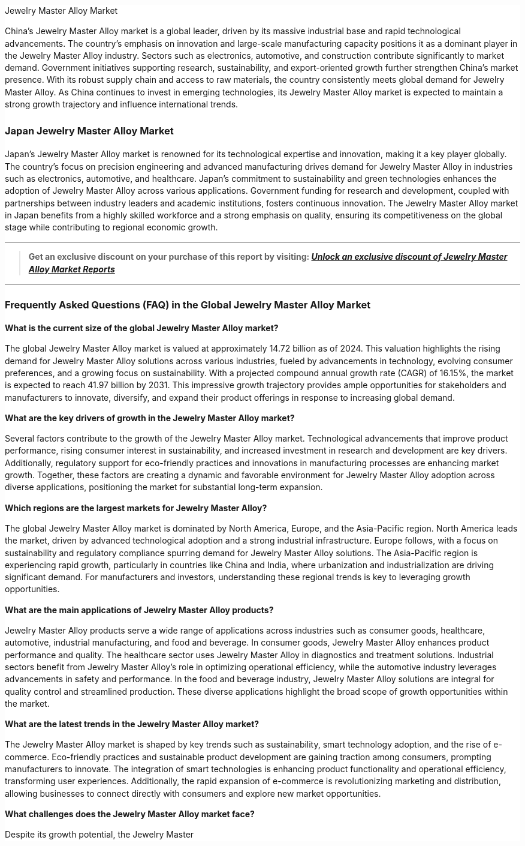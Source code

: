 Jewelry Master Alloy Market</h3><p>China&rsquo;s Jewelry Master Alloy market is a global leader, driven by its massive industrial base and rapid technological advancements. The country&rsquo;s emphasis on innovation and large-scale manufacturing capacity positions it as a dominant player in the Jewelry Master Alloy industry. Sectors such as electronics, automotive, and construction contribute significantly to market demand. Government initiatives supporting research, sustainability, and export-oriented growth further strengthen China&rsquo;s market presence. With its robust supply chain and access to raw materials, the country consistently meets global demand for Jewelry Master Alloy. As China continues to invest in emerging technologies, its Jewelry Master Alloy market is expected to maintain a strong growth trajectory and influence international trends.</p><h3>Japan Jewelry Master Alloy Market</h3><p>Japan&rsquo;s Jewelry Master Alloy market is renowned for its technological expertise and innovation, making it a key player globally. The country&rsquo;s focus on precision engineering and advanced manufacturing drives demand for Jewelry Master Alloy in industries such as electronics, automotive, and healthcare. Japan&rsquo;s commitment to sustainability and green technologies enhances the adoption of Jewelry Master Alloy across various applications. Government funding for research and development, coupled with partnerships between industry leaders and academic institutions, fosters continuous innovation. The Jewelry Master Alloy market in Japan benefits from a highly skilled workforce and a strong emphasis on quality, ensuring its competitiveness on the global stage while contributing to regional economic growth.</p><hr /><blockquote><p><strong>Get an exclusive discount on your purchase of this report by visiting: <em><a href="://marketresearchpulse.com/ask-for-discount/28839?utm_source=Github&amp;utm_medium=0112">Unlock an exclusive discount of Jewelry Master Alloy Market Reports</a></em>&nbsp;</strong></p></blockquote><hr /><h3>Frequently Asked Questions (FAQ) in the Global Jewelry Master Alloy Market</h3><p><strong>What is the current size of the global Jewelry Master Alloy market?</strong></p><p>The global Jewelry Master Alloy market is valued at approximately 14.72 billion as of 2024. This valuation highlights the rising demand for Jewelry Master Alloy solutions across various industries, fueled by advancements in technology, evolving consumer preferences, and a growing focus on sustainability. With a projected compound annual growth rate (CAGR) of 16.15%, the market is expected to reach 41.97 billion by 2031. This impressive growth trajectory provides ample opportunities for stakeholders and manufacturers to innovate, diversify, and expand their product offerings in response to increasing global demand.</p><p><strong>What are the key drivers of growth in the Jewelry Master Alloy market?</strong></p><p>Several factors contribute to the growth of the Jewelry Master Alloy market. Technological advancements that improve product performance, rising consumer interest in sustainability, and increased investment in research and development are key drivers. Additionally, regulatory support for eco-friendly practices and innovations in manufacturing processes are enhancing market growth. Together, these factors are creating a dynamic and favorable environment for Jewelry Master Alloy adoption across diverse applications, positioning the market for substantial long-term expansion.</p><p><strong>Which regions are the largest markets for Jewelry Master Alloy?</strong></p><p>The global Jewelry Master Alloy market is dominated by North America, Europe, and the Asia-Pacific region. North America leads the market, driven by advanced technological adoption and a strong industrial infrastructure. Europe follows, with a focus on sustainability and regulatory compliance spurring demand for Jewelry Master Alloy solutions. The Asia-Pacific region is experiencing rapid growth, particularly in countries like China and India, where urbanization and industrialization are driving significant demand. For manufacturers and investors, understanding these regional trends is key to leveraging growth opportunities.</p><p><strong>What are the main applications of Jewelry Master Alloy products?</strong></p><p>Jewelry Master Alloy products serve a wide range of applications across industries such as consumer goods, healthcare, automotive, industrial manufacturing, and food and beverage. In consumer goods, Jewelry Master Alloy enhances product performance and quality. The healthcare sector uses Jewelry Master Alloy in diagnostics and treatment solutions. Industrial sectors benefit from Jewelry Master Alloy&rsquo;s role in optimizing operational efficiency, while the automotive industry leverages advancements in safety and performance. In the food and beverage industry, Jewelry Master Alloy solutions are integral for quality control and streamlined production. These diverse applications highlight the broad scope of growth opportunities within the market.</p><p><strong>What are the latest trends in the Jewelry Master Alloy market?</strong></p><p>The Jewelry Master Alloy market is shaped by key trends such as sustainability, smart technology adoption, and the rise of e-commerce. Eco-friendly practices and sustainable product development are gaining traction among consumers, prompting manufacturers to innovate. The integration of smart technologies is enhancing product functionality and operational efficiency, transforming user experiences. Additionally, the rapid expansion of e-commerce is revolutionizing marketing and distribution, allowing businesses to connect directly with consumers and explore new market opportunities.</p><p><strong>What challenges does the Jewelry Master Alloy market face?</strong></p><p>Despite its growth potential, the Jewelry Master